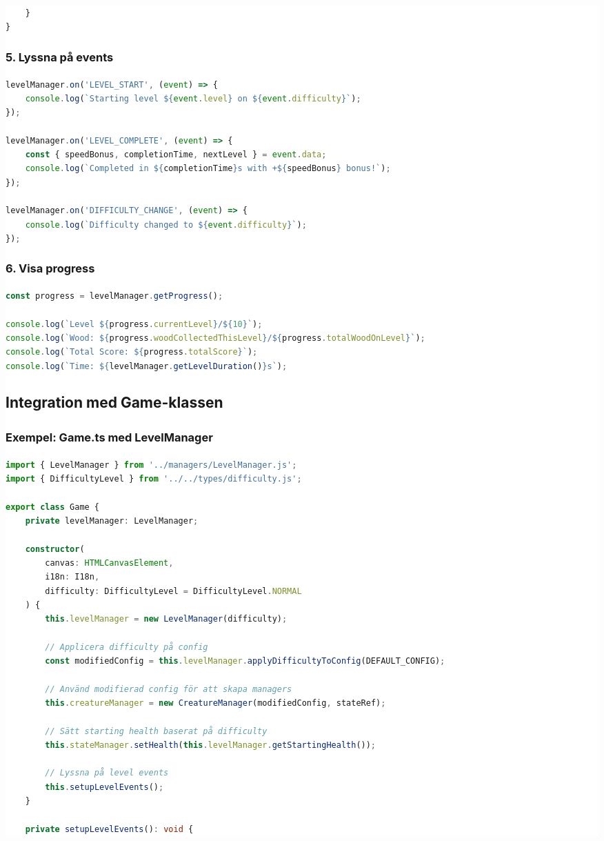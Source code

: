 ```typescript
    }
}
```

### 5. Lyssna på events

```typescript
levelManager.on('LEVEL_START', (event) => {
    console.log(`Starting level ${event.level} on ${event.difficulty}`);
});

levelManager.on('LEVEL_COMPLETE', (event) => {
    const { speedBonus, completionTime, nextLevel } = event.data;
    console.log(`Completed in ${completionTime}s with +${speedBonus} bonus!`);
});

levelManager.on('DIFFICULTY_CHANGE', (event) => {
    console.log(`Difficulty changed to ${event.difficulty}`);
});
```

### 6. Visa progress

```typescript
const progress = levelManager.getProgress();

console.log(`Level ${progress.currentLevel}/${10}`);
console.log(`Wood: ${progress.woodCollectedThisLevel}/${progress.totalWoodOnLevel}`);
console.log(`Total Score: ${progress.totalScore}`);
console.log(`Time: ${levelManager.getLevelDuration()}s`);
```

## Integration med Game-klassen

### Exempel: Game.ts med LevelManager

```typescript
import { LevelManager } from '../managers/LevelManager.js';
import { DifficultyLevel } from '../../types/difficulty.js';

export class Game {
    private levelManager: LevelManager;
    
    constructor(
        canvas: HTMLCanvasElement, 
        i18n: I18n, 
        difficulty: DifficultyLevel = DifficultyLevel.NORMAL
    ) {
        this.levelManager = new LevelManager(difficulty);
        
        // Applicera difficulty på config
        const modifiedConfig = this.levelManager.applyDifficultyToConfig(DEFAULT_CONFIG);
        
        // Använd modifierad config för att skapa managers
        this.creatureManager = new CreatureManager(modifiedConfig, stateRef);
        
        // Sätt starting health baserat på difficulty
        this.stateManager.setHealth(this.levelManager.getStartingHealth());
        
        // Lyssna på level events
        this.setupLevelEvents();
    }
    
    private setupLevelEvents(): void {
```